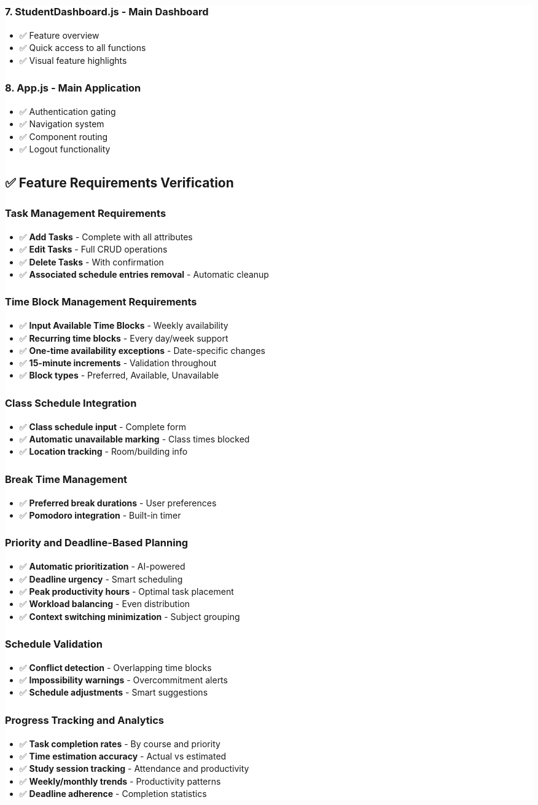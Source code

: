### 7. StudentDashboard.js - Main Dashboard
- ✅ Feature overview
- ✅ Quick access to all functions
- ✅ Visual feature highlights

### 8. App.js - Main Application
- ✅ Authentication gating
- ✅ Navigation system
- ✅ Component routing
- ✅ Logout functionality

## ✅ Feature Requirements Verification

### Task Management Requirements
- ✅ **Add Tasks** - Complete with all attributes
- ✅ **Edit Tasks** - Full CRUD operations
- ✅ **Delete Tasks** - With confirmation
- ✅ **Associated schedule entries removal** - Automatic cleanup

### Time Block Management Requirements
- ✅ **Input Available Time Blocks** - Weekly availability
- ✅ **Recurring time blocks** - Every day/week support
- ✅ **One-time availability exceptions** - Date-specific changes
- ✅ **15-minute increments** - Validation throughout
- ✅ **Block types** - Preferred, Available, Unavailable

### Class Schedule Integration
- ✅ **Class schedule input** - Complete form
- ✅ **Automatic unavailable marking** - Class times blocked
- ✅ **Location tracking** - Room/building info

### Break Time Management
- ✅ **Preferred break durations** - User preferences
- ✅ **Pomodoro integration** - Built-in timer

### Priority and Deadline-Based Planning
- ✅ **Automatic prioritization** - AI-powered
- ✅ **Deadline urgency** - Smart scheduling
- ✅ **Peak productivity hours** - Optimal task placement
- ✅ **Workload balancing** - Even distribution
- ✅ **Context switching minimization** - Subject grouping

### Schedule Validation
- ✅ **Conflict detection** - Overlapping time blocks
- ✅ **Impossibility warnings** - Overcommitment alerts
- ✅ **Schedule adjustments** - Smart suggestions

### Progress Tracking and Analytics
- ✅ **Task completion rates** - By course and priority
- ✅ **Time estimation accuracy** - Actual vs estimated
- ✅ **Study session tracking** - Attendance and productivity
- ✅ **Weekly/monthly trends** - Productivity patterns
- ✅ **Deadline adherence** - Completion statistics
